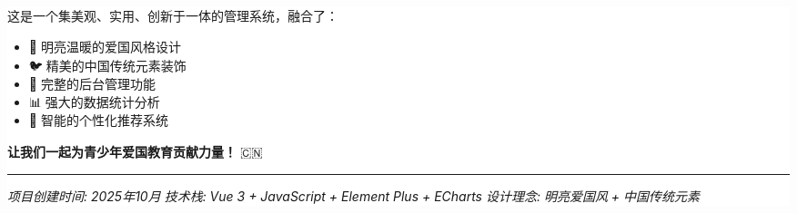 这是一个集美观、实用、创新于一体的管理系统，融合了：
- 🎨 明亮温暖的爱国风格设计
- 🐦 精美的中国传统元素装饰
- 💼 完整的后台管理功能
- 📊 强大的数据统计分析
- 🎯 智能的个性化推荐系统

**让我们一起为青少年爱国教育贡献力量！** 🇨🇳

---

*项目创建时间: 2025年10月*
*技术栈: Vue 3 + JavaScript + Element Plus + ECharts*
*设计理念: 明亮爱国风 + 中国传统元素*

